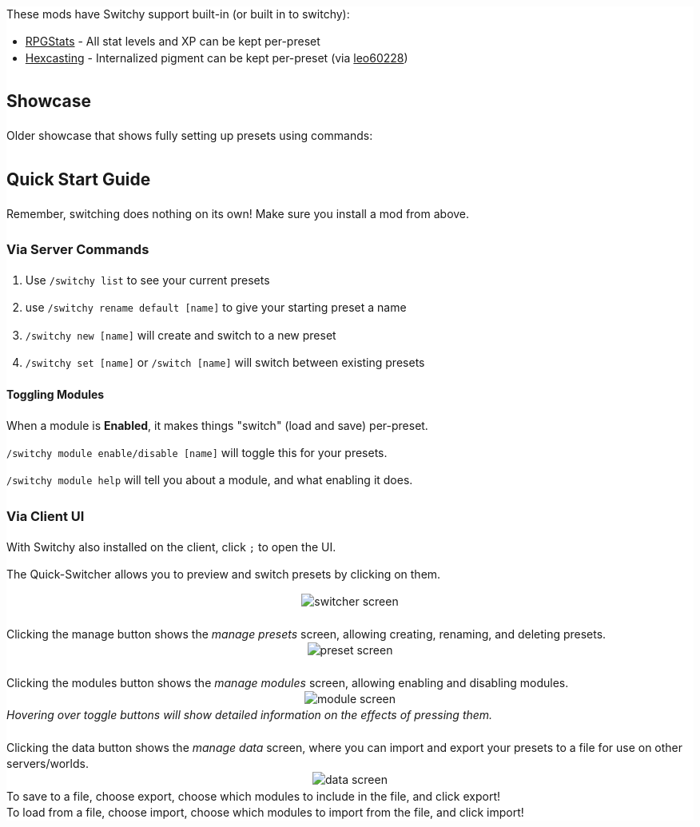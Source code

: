 
These mods have Switchy support built-in (or built in to switchy):

- [RPGStats](https://modrinth.com/mod/rpgstats) - All stat levels and XP can be kept per-preset
- [Hexcasting](https://modrinth.com/mod/hex-casting) - Internalized pigment can be kept per-preset (via [leo60228](https://github.com/leo60228))

## Showcase

<iframe width="896" height="504" src="https://www.youtube.com/embed/Ht9kx40UV5I" title="YouTube video player" frameborder="0" allow="accelerometer; autoplay; clipboard-write; encrypted-media; gyroscope; picture-in-picture" allowfullscreen></iframe>

Older showcase that shows fully setting up presets using commands:

<iframe width="896" height="504" src="https://www.youtube.com/embed/gkOGZUJOtR4" title="YouTube video player" frameborder="0" allow="accelerometer; autoplay; clipboard-write; encrypted-media; gyroscope; picture-in-picture" allowfullscreen></iframe>

## Quick Start Guide

Remember, switching does nothing on its own! Make sure you install a mod from above.

### Via Server Commands

1. Use `/switchy list` to see your current presets

2. use `/switchy rename default [name]` to give your starting preset a name

3. `/switchy new [name]` will create and switch to a new preset

4. `/switchy set [name]` or `/switch [name]` will switch between existing presets

#### Toggling Modules

When a module is **Enabled**, it makes things "switch" (load and save) per-preset.

`/switchy module enable/disable [name]` will toggle this for your presets.

`/switchy module help` will tell you about a module, and what enabling it does.

### Via Client UI

With Switchy also installed on the client, click `;` to open the UI.

The Quick-Switcher allows you to preview and switch presets by clicking on them.<br/>
<center><img alt="switcher screen" src="https://cdn.modrinth.com/data/ss0QuCRx/images/db47f2bb179d191494be7031919dcf0864c563a9.png" /></center><br/>
Clicking the manage button shows the <i>manage presets</i> screen, allowing creating, renaming, and deleting presets.<br/>
<center><img alt="preset screen" src="https://cdn.modrinth.com/data/ss0QuCRx/images/85c342e320bb6cd319115fb449558aa4eab26557.png" /></center><br/>
Clicking the modules button shows the <i>manage modules</i> screen, allowing enabling and disabling modules.<br/>
<center><img alt="module screen" src="https://cdn.modrinth.com/data/ss0QuCRx/images/f9f3084ea5dd03721f436cb4680091c3010af256.png" /></center>
<i>Hovering over toggle buttons will show detailed information on the effects of pressing them.</i><br/><br/>
Clicking the data button shows the <i>manage data</i> screen, where you can import and export your presets to a file for use on other servers/worlds.<br/>
<center><img alt="data screen" src="https://cdn.modrinth.com/data/ss0QuCRx/images/c54737c4f3eb943665561efd5650d18b3e2c893c.png" /></center>
To save to a file, choose export, choose which modules to include in the file, and click export!<br/>
To load from a file, choose import, choose which modules to import from the file, and click import!<br/>
